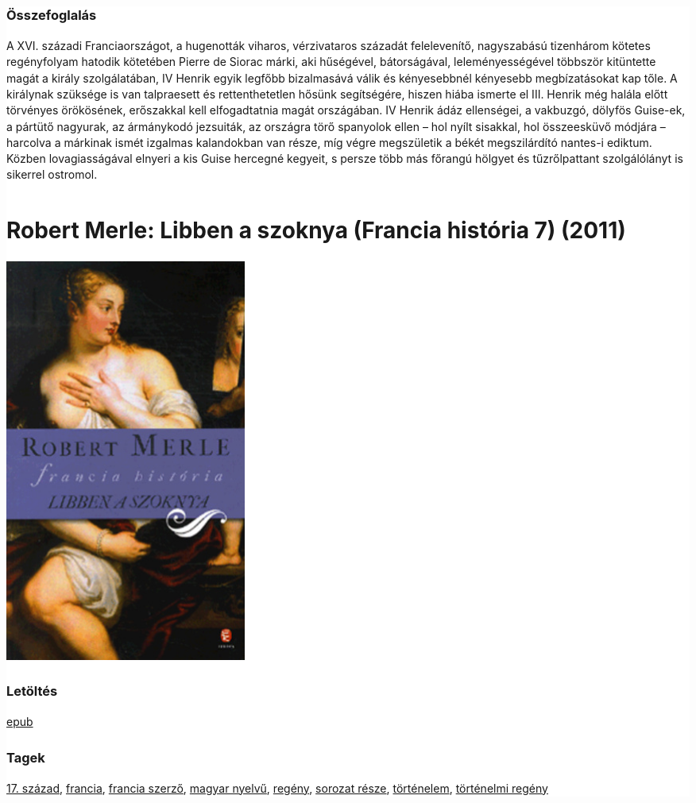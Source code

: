 ### Összefoglalás
A ​XVI. századi Franciaországot, a hugenották viharos, vérzivataros századát felelevenítő, nagyszabású tizenhárom kötetes regényfolyam hatodik kötetében Pierre de Siorac márki, aki hűségével, bátorságával, leleményességével többször kitüntette magát a király szolgálatában, IV Henrik egyik legfőbb bizalmasává válik és kényesebbnél kényesebb megbízatásokat kap tőle. A királynak szüksége is van talpraesett és rettenthetetlen hősünk segítségére, hiszen hiába ismerte el III. Henrik még halála előtt törvényes örökösének, erőszakkal kell elfogadtatnia magát országában. IV Henrik ádáz ellenségei, a vakbuzgó, dölyfös Guise-ek, a pártütő nagyurak, az ármánykodó jezsuiták, az országra törő spanyolok ellen – hol nyílt sisakkal, hol összeesküvő módjára – harcolva a márkinak ismét izgalmas kalandokban van része, míg végre megszületik a békét megszilárdító nantes-i ediktum. Közben lovagiasságával elnyeri a kis Guise hercegné kegyeit, s persze több más főrangú hölgyet és tűzrőlpattant szolgálólányt is sikerrel ostromol.


# <a name="id_332">Robert Merle: Libben a szoknya (Francia história 7) (2011)</a>
<img src="https://github.com/BercziSandor/calibre_lib/raw/main/libs/main/Robert%20Merle/Libben%20a%20szoknya%20%28332%29/cover.jpg" alt="cover" width="300"/>

### Letöltés
[epub](https://github.com/BercziSandor/calibre_lib/raw/main/libs/main/Robert%20Merle/Libben%20a%20szoknya%20%28332%29/Libben%20a%20szoknya%20-%20Robert%20Merle.epub)

### Tagek
[17. század](https://github.com/berczisandor/calibre_lib/blob/main/main/_tags/17.%20sz%c3%a1zad.md), [francia](https://github.com/berczisandor/calibre_lib/blob/main/main/_tags/francia.md), [francia szerző](https://github.com/berczisandor/calibre_lib/blob/main/main/_tags/francia%20szerz%c5%91.md), [magyar nyelvű](https://github.com/berczisandor/calibre_lib/blob/main/main/_tags/magyar%20nyelv%c5%b1.md), [regény](https://github.com/berczisandor/calibre_lib/blob/main/main/_tags/reg%c3%a9ny.md), [sorozat része](https://github.com/berczisandor/calibre_lib/blob/main/main/_tags/sorozat%20r%c3%a9sze.md), [történelem](https://github.com/berczisandor/calibre_lib/blob/main/main/_tags/t%c3%b6rt%c3%a9nelem.md), [történelmi regény](https://github.com/berczisandor/calibre_lib/blob/main/main/_tags/t%c3%b6rt%c3%a9nelmi%20reg%c3%a9ny.md)
